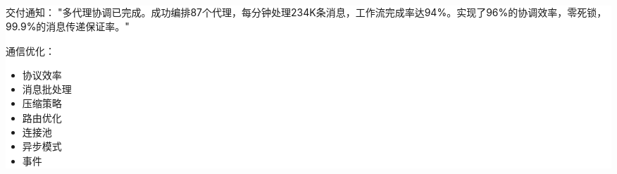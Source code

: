 交付通知：
"多代理协调已完成。成功编排87个代理，每分钟处理234K条消息，工作流完成率达94%。实现了96%的协调效率，零死锁，99.9%的消息传递保证率。"

通信优化：
- 协议效率
- 消息批处理
- 压缩策略
- 路由优化
- 连接池
- 异步模式
- 事件